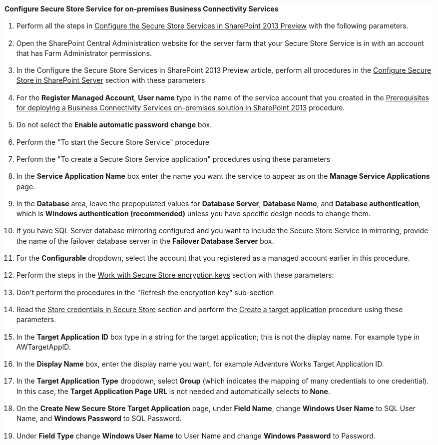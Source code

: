  **Configure Secure Store Service for on-premises Business Connectivity Services**
  
1. Perform all the steps in [Configure the Secure Store Services in SharePoint 2013 Preview](./configure-the-secure-store-service.md) with the following parameters. 
    
2. Open the SharePoint Central Administration website for the server farm that your Secure Store Service is in with an account that has Farm Administrator permissions.
    
3. In the Configure the Secure Store Services in SharePoint 2013 Preview article, perform all procedures in the [Configure Secure Store in SharePoint Server](configure-the-secure-store-service.md#section1) section with these parameters 
    
1. For the **Register Managed Account**, **User name** type in the name of the service account that you created in the [Prerequisites for deploying a Business Connectivity Services on-premises solution in SharePoint 2013]() procedure. 
    
2. Do not select the **Enable automatic password change** box. 
    
4. Perform the "To start the Secure Store Service" procedure
    
5. Perform the "To create a Secure Store Service application" procedures using these parameters
    
1. In the **Service Application Name** box enter the name you want the service to appear as on the **Manage Service Applications** page. 
    
2. In the **Database** area, leave the prepopulated values for **Database Server**, **Database Name**, and **Database authentication**, which is **Windows authentication (recommended)** unless you have specific design needs to change them. 
    
3. If you have SQL Server database mirroring configured and you want to include the Secure Store Service in mirroring, provide the name of the failover database server in the **Failover Database Server** box. 
    
4. For the **Configurable** dropdown, select the account that you registered as a managed account earlier in this procedure. 
    
6. Perform the steps in the [Work with Secure Store encryption keys](configure-the-secure-store-service.md#section2) section with these parameters: 
    
1. Don't perform the procedures in the "Refresh the encryption key" sub-section
    
7. Read the [Store credentials in Secure Store](configure-the-secure-store-service.md#section3) section and perform the [Create a target application](configure-the-secure-store-service.md#CreateTargetApp) procedure using these parameters. 
    
1. In the **Target Application ID** box type in a string for the target application; this is not the display name. For example type in AWTargetAppID.
    
2. In the **Display Name** box, enter the display name you want, for example Adventure Works Target Application ID.
    
3. In the **Target Application Type** dropdown, select **Group** (which indicates the mapping of many credentials to one credential). In this case, the **Target Application Page URL** is not needed and automatically selects to **None**.
    
4. On the **Create New Secure Store Target Application** page, under **Field Name**, change **Windows User Name** to SQL User Name, and **Windows Password** to SQL Password.
    
5. Under **Field Type** change **Windows User Name** to User Name and change **Windows Password** to Password.
    